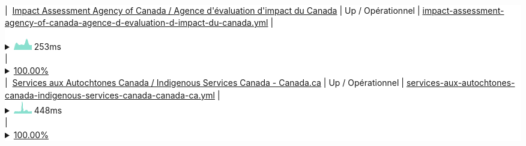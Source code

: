 | <img alt="" src="https://icons.duckduckgo.com/ip3/iaac-aeic.gc.ca.ico" height="13"> [Impact Assessment Agency of Canada / Agence d'évaluation d'impact du Canada](https://iaac-aeic.gc.ca) | Up / Opérationnel | [impact-assessment-agency-of-canada-agence-d-evaluation-d-impact-du-canada.yml](https://github.com/maxneuvians/status-statut/commits/HEAD/history/impact-assessment-agency-of-canada-agence-d-evaluation-d-impact-du-canada.yml) | <details><summary><img alt="Response time graph" src="./graphs/impact-assessment-agency-of-canada-agence-d-evaluation-d-impact-du-canada/response-time-week.png" height="20"> 253ms</summary></details> | <details><summary><a href="https://maxneuvians.github.io/history/impact-assessment-agency-of-canada-agence-d-evaluation-d-impact-du-canada">100.00%</a></summary></details>
| <img alt="" src="https://icons.duckduckgo.com/ip3/sac-isc.gc.ca.ico" height="13"> [Services aux Autochtones Canada / Indigenous Services Canada - Canada.ca](https://sac-isc.gc.ca/) | Up / Opérationnel | [services-aux-autochtones-canada-indigenous-services-canada-canada-ca.yml](https://github.com/maxneuvians/status-statut/commits/HEAD/history/services-aux-autochtones-canada-indigenous-services-canada-canada-ca.yml) | <details><summary><img alt="Response time graph" src="./graphs/services-aux-autochtones-canada-indigenous-services-canada-canada-ca/response-time-week.png" height="20"> 448ms</summary></details> | <details><summary><a href="https://maxneuvians.github.io/history/services-aux-autochtones-canada-indigenous-services-canada-canada-ca">100.00%</a></summary></details>